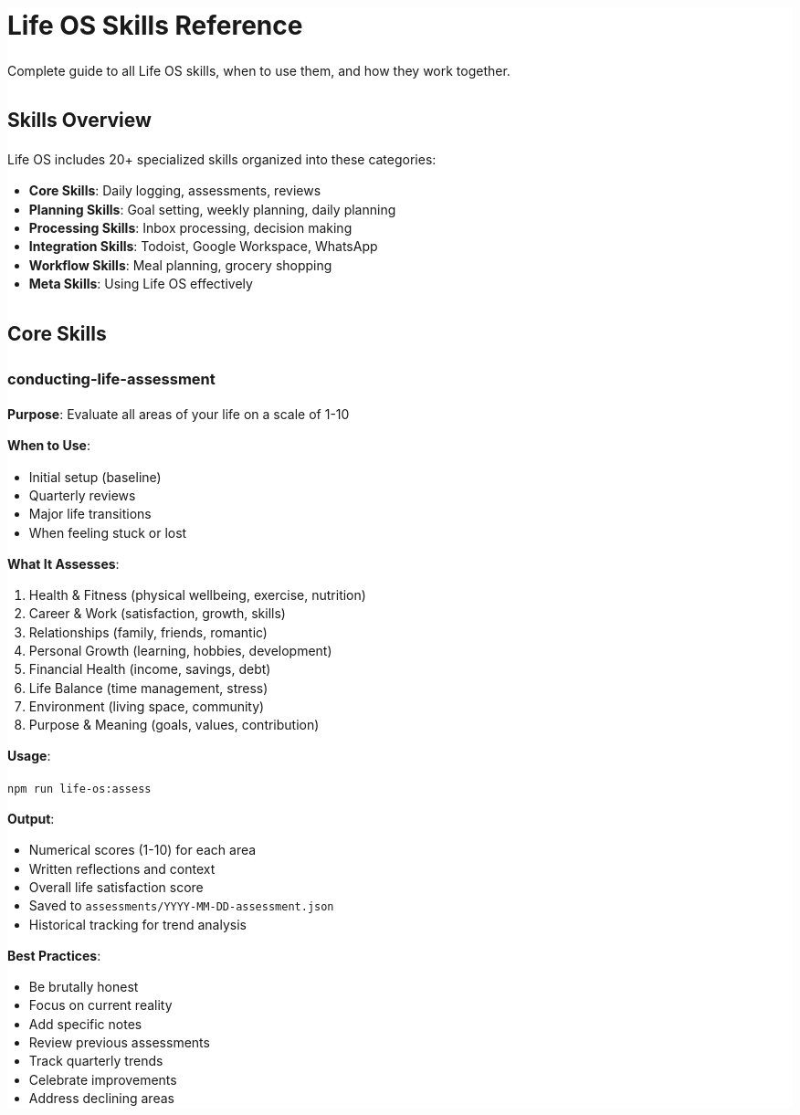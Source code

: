 # Life OS Skills Reference

Complete guide to all Life OS skills, when to use them, and how they work together.

## Skills Overview

Life OS includes 20+ specialized skills organized into these categories:

- **Core Skills**: Daily logging, assessments, reviews
- **Planning Skills**: Goal setting, weekly planning, daily planning
- **Processing Skills**: Inbox processing, decision making
- **Integration Skills**: Todoist, Google Workspace, WhatsApp
- **Workflow Skills**: Meal planning, grocery shopping
- **Meta Skills**: Using Life OS effectively

## Core Skills

### conducting-life-assessment

**Purpose**: Evaluate all areas of your life on a scale of 1-10

**When to Use**:
- Initial setup (baseline)
- Quarterly reviews
- Major life transitions
- When feeling stuck or lost

**What It Assesses**:
1. Health & Fitness (physical wellbeing, exercise, nutrition)
2. Career & Work (satisfaction, growth, skills)
3. Relationships (family, friends, romantic)
4. Personal Growth (learning, hobbies, development)
5. Financial Health (income, savings, debt)
6. Life Balance (time management, stress)
7. Environment (living space, community)
8. Purpose & Meaning (goals, values, contribution)

**Usage**:
```bash
npm run life-os:assess
```

**Output**:
- Numerical scores (1-10) for each area
- Written reflections and context
- Overall life satisfaction score
- Saved to `assessments/YYYY-MM-DD-assessment.json`
- Historical tracking for trend analysis

**Best Practices**:
- Be brutally honest
- Focus on current reality
- Add specific notes
- Review previous assessments
- Track quarterly trends
- Celebrate improvements
- Address declining areas
